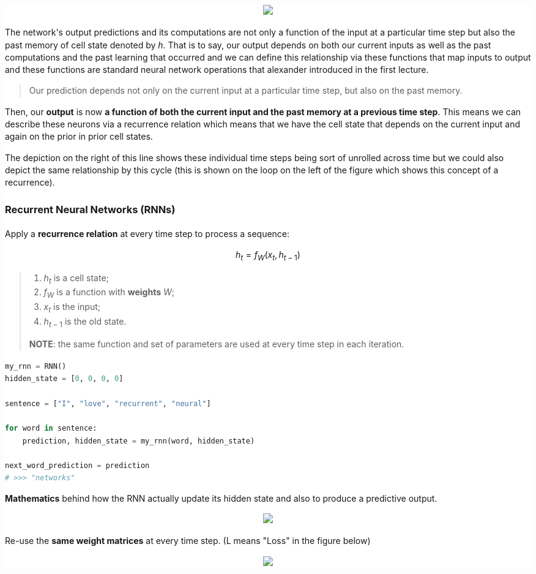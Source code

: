 <div align="center"><img src="https://cdn.jsdelivr.net/gh/AuthurWhywait/images/20211202145041.png" width="60%"/></div>

The network's output predictions and its computations are not only a function of the input at a particular time step but also the past memory of cell state denoted by $h$. That is to say, our output depends on both our current inputs as well as the past computations and the past learning that occurred and we can define this relationship via these functions that map inputs to output and these functions are standard neural network operations that alexander introduced in the first lecture.

> Our prediction depends not only on the current input at a particular time step, but also on the past memory.

Then, our **output** is now **a function of both the current input and the past memory at a previous time step**. This means we can describe these neurons via a recurrence relation which means that we have the cell state that depends on the current input and again on the prior in prior cell states.

The depiction on the right of this line shows these individual time steps being sort of unrolled across time but we could also depict the same relationship by this cycle (this is shown on the loop on the left of the figure which shows this concept of a recurrence).

### Recurrent Neural Networks (RNNs)

Apply a **recurrence relation** at every time step to process a sequence:

$$
h_t=f_W(x_t,h_{t-1})
$$

> 1. $h_t$ is a cell state;
> 2. $f_W$ is a function with **weights** $W$;
> 3. $x_t$ is the input;
> 4. $h_{t-1}$ is the old state.
>
> **NOTE**: the same function and set of parameters are used at every time step in each iteration.

```python
my_rnn = RNN()
hidden_state = [0, 0, 0, 0]

sentence = ["I", "love", "recurrent", "neural"]

for word in sentence:
    prediction, hidden_state = my_rnn(word, hidden_state)

next_word_prediction = prediction
# >>> "networks"
```

**Mathematics** behind how the RNN actually update its hidden state and also to produce a predictive output.

<div align="center"><img src="https://cdn.jsdelivr.net/gh/AuthurWhywait/images/20211202151931.png" width="50%"/></div>

Re-use the **same weight matrices** at every time step. (L means "Loss" in the figure below)

<div align="center"><img src="https://cdn.jsdelivr.net/gh/AuthurWhywait/images/20211202152611.png" width="60%"/></div>
